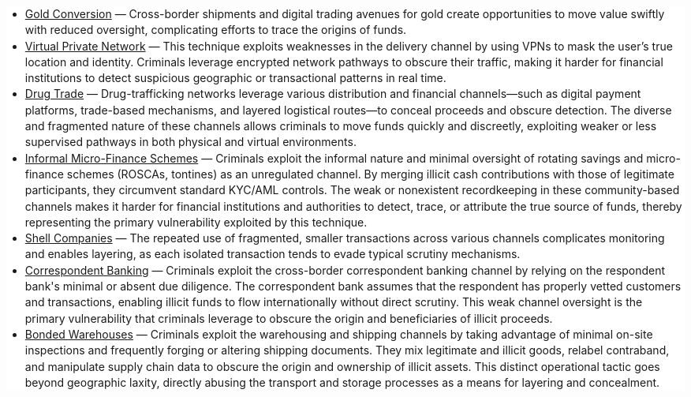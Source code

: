 - [Gold Conversion](https://framework.amltrix.com/techniques/T0055.001) —   Cross-border shipments and digital trading avenues for gold create opportunities to move value swiftly with reduced oversight, complicating efforts to trace the origins of funds.
- [Virtual Private Network](https://framework.amltrix.com/techniques/T0015.001) —   This technique exploits weaknesses in the delivery channel by using VPNs to mask the user’s true location and identity. Criminals leverage encrypted network pathways to obscure their traffic, making it harder for financial institutions to detect suspicious geographic or transactional patterns in real time.
- [Drug Trade](https://framework.amltrix.com/techniques/T0142) —   Drug-trafficking networks leverage various distribution and financial channels—such as digital payment platforms, trade-based mechanisms, and layered logistical routes—to conceal proceeds and obscure detection. The diverse and fragmented nature of these channels allows criminals to move funds quickly and discreetly, exploiting weaker or less supervised pathways in both physical and virtual environments.
- [Informal Micro-Finance Schemes](https://framework.amltrix.com/techniques/T0096) —   Criminals exploit the informal nature and minimal oversight of rotating savings and micro-finance schemes (ROSCAs, tontines) as an unregulated channel. By merging illicit cash contributions with those of legitimate participants, they circumvent standard KYC/AML controls. The weak or nonexistent recordkeeping in these community-based channels makes it harder for financial institutions and authorities to detect, trace, or attribute the true source of funds, thereby representing the primary vulnerability exploited by this technique.
- [Shell Companies](https://framework.amltrix.com/techniques/T0001) —   The repeated use of fragmented, smaller transactions across various channels complicates monitoring and enables layering, as each isolated transaction tends to evade typical scrutiny mechanisms.
- [Correspondent Banking](https://framework.amltrix.com/techniques/T0104) —   Criminals exploit the cross-border correspondent banking channel by relying on the respondent bank's minimal or absent due diligence. The correspondent bank assumes that the respondent has properly vetted customers and transactions, enabling illicit funds to flow internationally without direct scrutiny. This weak channel oversight is the primary vulnerability that criminals leverage to obscure the origin and beneficiaries of illicit proceeds.
- [Bonded Warehouses](https://framework.amltrix.com/techniques/T0112) —   Criminals exploit the warehousing and shipping channels by taking advantage of minimal on-site inspections and frequently forging or altering shipping documents. They mix legitimate and illicit goods, relabel contraband, and manipulate supply chain data to obscure the origin and ownership of illicit assets. This distinct operational tactic goes beyond geographic laxity, directly abusing the transport and storage processes as a means for layering and concealment.
